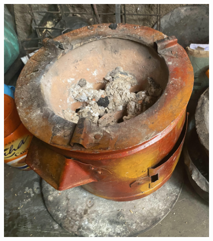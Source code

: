 <img width="48%" align="right" style="padding:25px 0px 25px 25px" src="/assets/uploads/blog/2022/sustainable-energy-for-some/cook-stove.jpeg">
